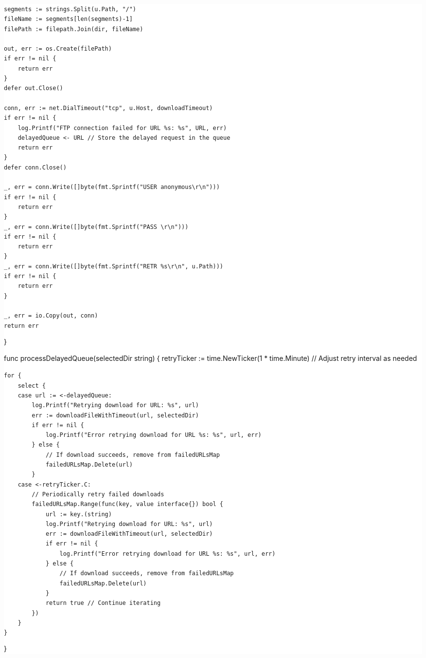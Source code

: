 	segments := strings.Split(u.Path, "/")
	fileName := segments[len(segments)-1]
	filePath := filepath.Join(dir, fileName)

	out, err := os.Create(filePath)
	if err != nil {
		return err
	}
	defer out.Close()

	conn, err := net.DialTimeout("tcp", u.Host, downloadTimeout)
	if err != nil {
		log.Printf("FTP connection failed for URL %s: %s", URL, err)
		delayedQueue <- URL // Store the delayed request in the queue
		return err
	}
	defer conn.Close()

	_, err = conn.Write([]byte(fmt.Sprintf("USER anonymous\r\n")))
	if err != nil {
		return err
	}
	_, err = conn.Write([]byte(fmt.Sprintf("PASS \r\n")))
	if err != nil {
		return err
	}
	_, err = conn.Write([]byte(fmt.Sprintf("RETR %s\r\n", u.Path)))
	if err != nil {
		return err
	}

	_, err = io.Copy(out, conn)
	return err
}

func processDelayedQueue(selectedDir string) {
	retryTicker := time.NewTicker(1 * time.Minute) // Adjust retry interval as needed

	for {
		select {
		case url := <-delayedQueue:
			log.Printf("Retrying download for URL: %s", url)
			err := downloadFileWithTimeout(url, selectedDir)
			if err != nil {
				log.Printf("Error retrying download for URL %s: %s", url, err)
			} else {
				// If download succeeds, remove from failedURLsMap
				failedURLsMap.Delete(url)
			}
		case <-retryTicker.C:
			// Periodically retry failed downloads
			failedURLsMap.Range(func(key, value interface{}) bool {
				url := key.(string)
				log.Printf("Retrying download for URL: %s", url)
				err := downloadFileWithTimeout(url, selectedDir)
				if err != nil {
					log.Printf("Error retrying download for URL %s: %s", url, err)
				} else {
					// If download succeeds, remove from failedURLsMap
					failedURLsMap.Delete(url)
				}
				return true // Continue iterating
			})
		}
	}
}
